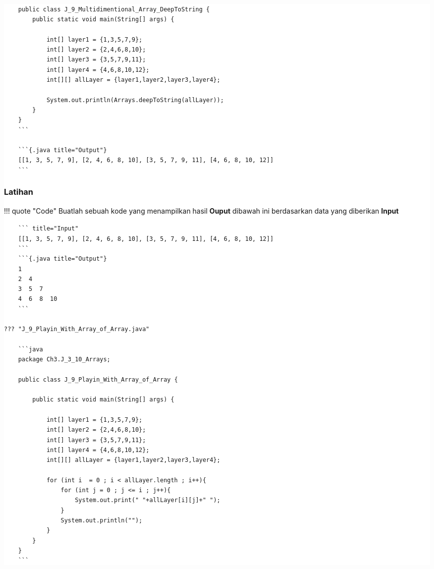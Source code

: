         public class J_9_Multidimentional_Array_DeepToString {
            public static void main(String[] args) {

                int[] layer1 = {1,3,5,7,9};
                int[] layer2 = {2,4,6,8,10};
                int[] layer3 = {3,5,7,9,11};
                int[] layer4 = {4,6,8,10,12};
                int[][] allLayer = {layer1,layer2,layer3,layer4};

                System.out.println(Arrays.deepToString(allLayer));
            }
        }
        ```

        ```{.java title="Output"}
        [[1, 3, 5, 7, 9], [2, 4, 6, 8, 10], [3, 5, 7, 9, 11], [4, 6, 8, 10, 12]]
        ```

### Latihan

!!! quote "Code"
        Buatlah sebuah kode yang menampilkan hasil **Ouput** dibawah ini berdasarkan data yang diberikan **Input**
        
        ``` title="Input"
        [[1, 3, 5, 7, 9], [2, 4, 6, 8, 10], [3, 5, 7, 9, 11], [4, 6, 8, 10, 12]]
        ```
        ```{.java title="Output"}
        1 
        2  4 
        3  5  7 
        4  6  8  10 
        ```

    ??? "J_9_Playin_With_Array_of_Array.java"

        ```java
        package Ch3.J_3_10_Arrays;

        public class J_9_Playin_With_Array_of_Array {

            public static void main(String[] args) {

                int[] layer1 = {1,3,5,7,9};
                int[] layer2 = {2,4,6,8,10};
                int[] layer3 = {3,5,7,9,11};
                int[] layer4 = {4,6,8,10,12};
                int[][] allLayer = {layer1,layer2,layer3,layer4};

                for (int i  = 0 ; i < allLayer.length ; i++){
                    for (int j = 0 ; j <= i ; j++){
                        System.out.print(" "+allLayer[i][j]+" ");
                    }
                    System.out.println("");
                }
            }
        }
        ```
